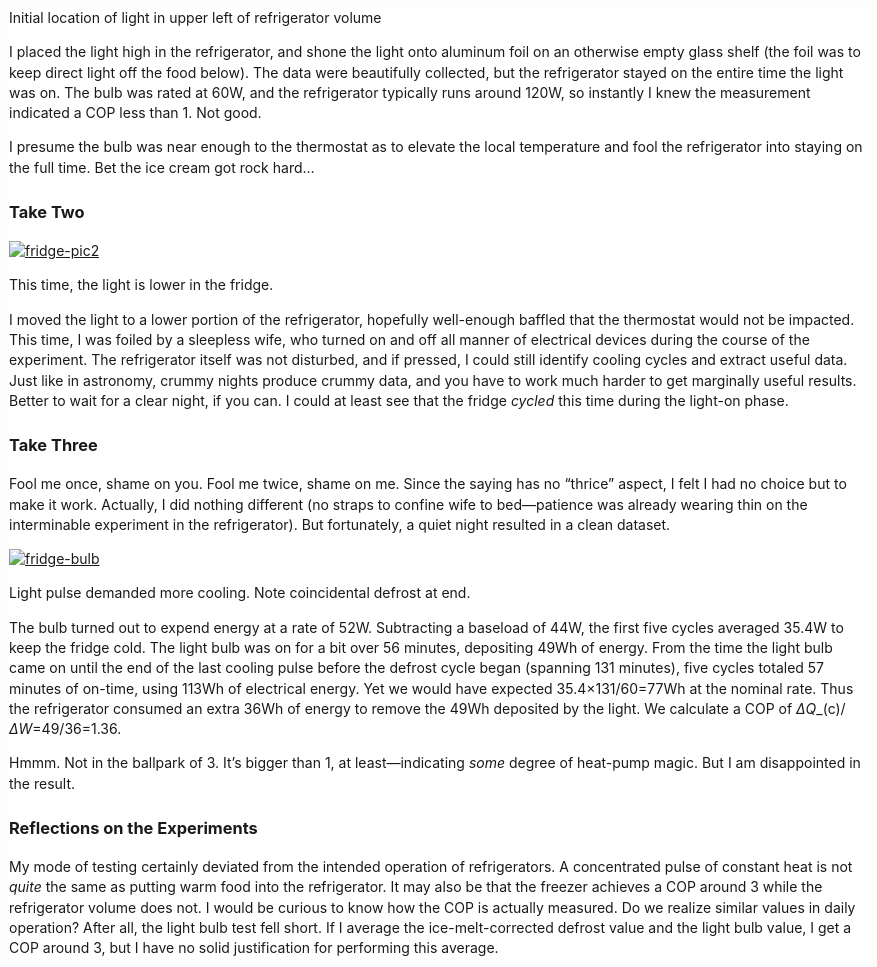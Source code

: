 Initial location of light in upper left of refrigerator volume

I placed the light high in the refrigerator, and shone the light onto aluminum foil on an otherwise empty glass shelf (the foil was to keep direct light off the food below). The data were beautifully collected, but the refrigerator stayed on the entire time the light was on. The bulb was rated at 60W, and the refrigerator typically runs around 120W, so instantly I knew the measurement indicated a COP less than 1. Not good.

I presume the bulb was near enough to the thermostat as to elevate the local temperature and fool the refrigerator into staying on the full time. Bet the ice cream got rock hard…

### Take Two

[![](https://dothemath.ucsd.edu/wp-content/uploads/2012/06/fridge-pic2.jpg "fridge-pic2")](https://dothemath.ucsd.edu/wp-content/uploads/2012/06/fridge-pic2.jpg)

This time, the light is lower in the fridge.

I moved the light to a lower portion of the refrigerator, hopefully well-enough baffled that the thermostat would not be impacted. This time, I was foiled by a sleepless wife, who turned on and off all manner of electrical devices during the course of the experiment. The refrigerator itself was not disturbed, and if pressed, I could still identify cooling cycles and extract useful data. Just like in astronomy, crummy nights produce crummy data, and you have to work much harder to get marginally useful results. Better to wait for a clear night, if you can. I could at least see that the fridge *cycled* this time during the light-on phase.

### Take Three

Fool me once, shame on you. Fool me twice, shame on me. Since the saying has no “thrice” aspect, I felt I had no choice but to make it work. Actually, I did nothing different (no straps to confine wife to bed—patience was already wearing thin on the interminable experiment in the refrigerator). But fortunately, a quiet night resulted in a clean dataset.

[![](https://dothemath.ucsd.edu/wp-content/uploads/2012/06/fridge-bulb-1024x768.png "fridge-bulb")](https://dothemath.ucsd.edu/wp-content/uploads/2012/06/fridge-bulb.png)

Light pulse demanded more cooling. Note coincidental defrost at end.

The bulb turned out to expend energy at a rate of 52W. Subtracting a baseload of 44W, the first five cycles averaged 35.4W to keep the fridge cold. The light bulb was on for a bit over 56 minutes, depositing 49Wh of energy. From the time the light bulb came on until the end of the last cooling pulse before the defrost cycle began (spanning 131 minutes), five cycles totaled 57 minutes of on-time, using 113Wh of electrical energy. Yet we would have expected 35.4×131/60=77Wh at the nominal rate. Thus the refrigerator consumed an extra 36Wh of energy to remove the 49Wh deposited by the light. We calculate a COP of *ΔQ*_(c)/*ΔW*=49/36=1.36.

Hmmm. Not in the ballpark of 3. It’s bigger than 1, at least—indicating *some* degree of heat-pump magic. But I am disappointed in the result.

### Reflections on the Experiments

My mode of testing certainly deviated from the intended operation of refrigerators. A concentrated pulse of constant heat is not *quite* the same as putting warm food into the refrigerator. It may also be that the freezer achieves a COP around 3 while the refrigerator volume does not. I would be curious to know how the COP is actually measured. Do we realize similar values in daily operation? After all, the light bulb test fell short. If I average the ice-melt-corrected defrost value and the light bulb value, I get a COP around 3, but I have no solid justification for performing this average.
